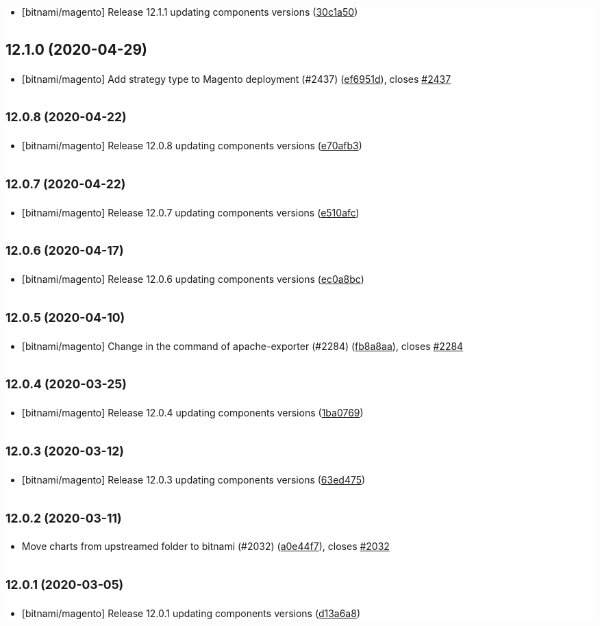 * [bitnami/magento] Release 12.1.1 updating components versions ([30c1a50](https://github.com/bitnami/charts/commit/30c1a5007c3b34e4b32f9ec1b1cd00ff879b1888))

## 12.1.0 (2020-04-29)

* [bitnami/magento] Add strategy type to Magento deployment (#2437) ([ef6951d](https://github.com/bitnami/charts/commit/ef6951da99c1d9380c3a59550af6152f2691c854)), closes [#2437](https://github.com/bitnami/charts/issues/2437)

## <small>12.0.8 (2020-04-22)</small>

* [bitnami/magento] Release 12.0.8 updating components versions ([e70afb3](https://github.com/bitnami/charts/commit/e70afb392c48308b5fc34ff2e602105e13c2bae2))

## <small>12.0.7 (2020-04-22)</small>

* [bitnami/magento] Release 12.0.7 updating components versions ([e510afc](https://github.com/bitnami/charts/commit/e510afc4ed36c900ce8633b1c222cd114dab2383))

## <small>12.0.6 (2020-04-17)</small>

* [bitnami/magento] Release 12.0.6 updating components versions ([ec0a8bc](https://github.com/bitnami/charts/commit/ec0a8bcc9059ea2838556ca9585a587c46c24e34))

## <small>12.0.5 (2020-04-10)</small>

* [bitnami/magento] Change in the command of apache-exporter (#2284) ([fb8a8aa](https://github.com/bitnami/charts/commit/fb8a8aa9ca5fbfb8d3a08ebeda1db40e91bac7e9)), closes [#2284](https://github.com/bitnami/charts/issues/2284)

## <small>12.0.4 (2020-03-25)</small>

* [bitnami/magento] Release 12.0.4 updating components versions ([1ba0769](https://github.com/bitnami/charts/commit/1ba0769d2b3dd1993ce3150b0cdd43352ea098ed))

## <small>12.0.3 (2020-03-12)</small>

* [bitnami/magento] Release 12.0.3 updating components versions ([63ed475](https://github.com/bitnami/charts/commit/63ed475eed0414f6195492b89d16e6fd3a1ebab3))

## <small>12.0.2 (2020-03-11)</small>

* Move charts from upstreamed folder to bitnami (#2032) ([a0e44f7](https://github.com/bitnami/charts/commit/a0e44f7d6a10b8b5643186130ea420887cb72c7c)), closes [#2032](https://github.com/bitnami/charts/issues/2032)

## <small>12.0.1 (2020-03-05)</small>

* [bitnami/magento] Release 12.0.1 updating components versions ([d13a6a8](https://github.com/bitnami/charts/commit/d13a6a8aaeb309ae5099c904d62bce88790d89d5))
